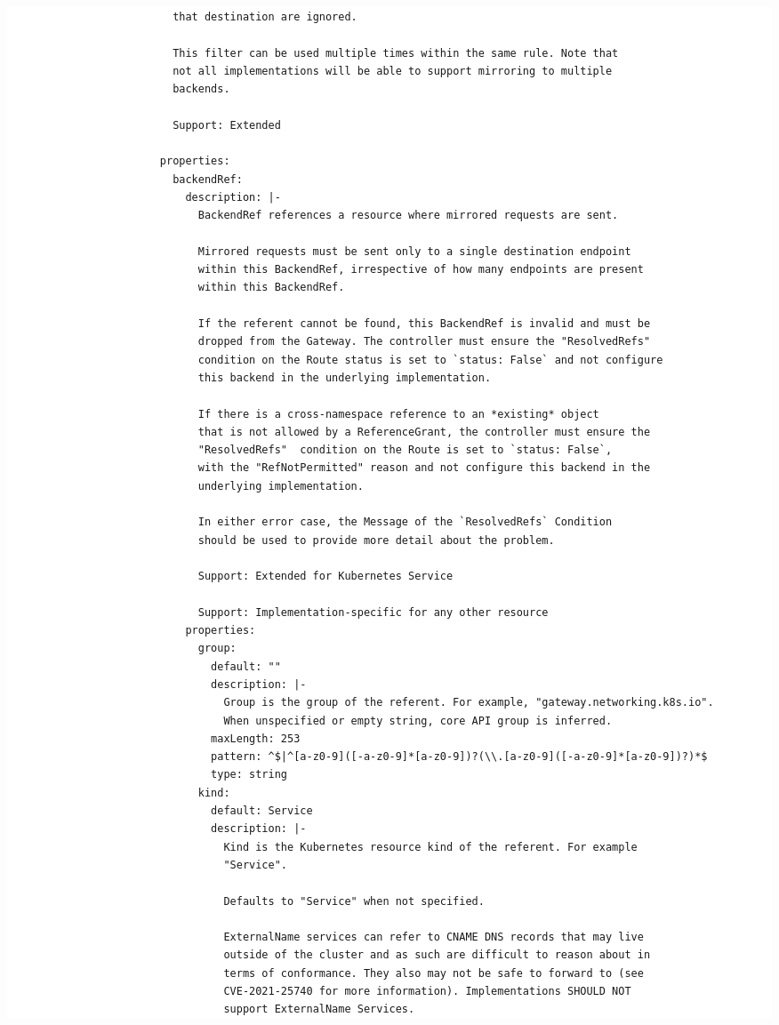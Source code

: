                              that destination are ignored.

                              This filter can be used multiple times within the same rule. Note that
                              not all implementations will be able to support mirroring to multiple
                              backends.

                              Support: Extended

                            properties:
                              backendRef:
                                description: |-
                                  BackendRef references a resource where mirrored requests are sent.

                                  Mirrored requests must be sent only to a single destination endpoint
                                  within this BackendRef, irrespective of how many endpoints are present
                                  within this BackendRef.

                                  If the referent cannot be found, this BackendRef is invalid and must be
                                  dropped from the Gateway. The controller must ensure the "ResolvedRefs"
                                  condition on the Route status is set to `status: False` and not configure
                                  this backend in the underlying implementation.

                                  If there is a cross-namespace reference to an *existing* object
                                  that is not allowed by a ReferenceGrant, the controller must ensure the
                                  "ResolvedRefs"  condition on the Route is set to `status: False`,
                                  with the "RefNotPermitted" reason and not configure this backend in the
                                  underlying implementation.

                                  In either error case, the Message of the `ResolvedRefs` Condition
                                  should be used to provide more detail about the problem.

                                  Support: Extended for Kubernetes Service

                                  Support: Implementation-specific for any other resource
                                properties:
                                  group:
                                    default: ""
                                    description: |-
                                      Group is the group of the referent. For example, "gateway.networking.k8s.io".
                                      When unspecified or empty string, core API group is inferred.
                                    maxLength: 253
                                    pattern: ^$|^[a-z0-9]([-a-z0-9]*[a-z0-9])?(\\.[a-z0-9]([-a-z0-9]*[a-z0-9])?)*$
                                    type: string
                                  kind:
                                    default: Service
                                    description: |-
                                      Kind is the Kubernetes resource kind of the referent. For example
                                      "Service".

                                      Defaults to "Service" when not specified.

                                      ExternalName services can refer to CNAME DNS records that may live
                                      outside of the cluster and as such are difficult to reason about in
                                      terms of conformance. They also may not be safe to forward to (see
                                      CVE-2021-25740 for more information). Implementations SHOULD NOT
                                      support ExternalName Services.

